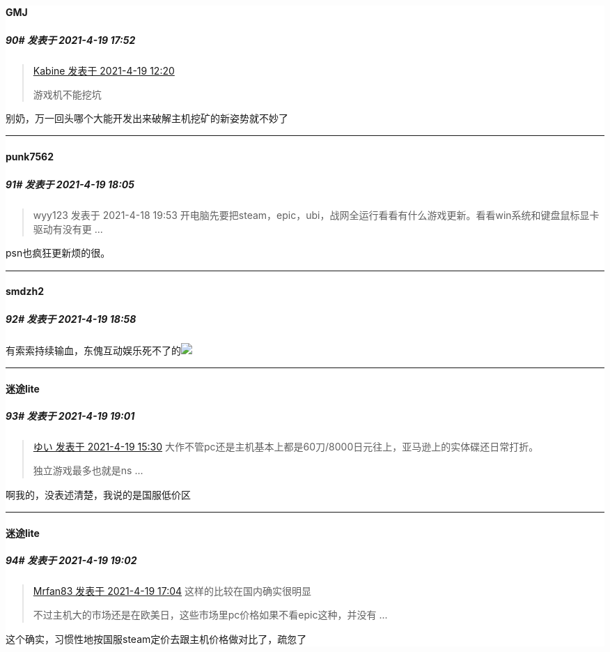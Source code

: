 ####  GMJ  
##### 90#       发表于 2021-4-19 17:52


<blockquote><a href="httphttps://bbs.saraba1st.com/2b/forum.php?mod=redirect&amp;goto=findpost&amp;pid=50984864&amp;ptid=1999706" target="_blank">Kabine 发表于 2021-4-19 12:20</a>

游戏机不能挖坑</blockquote>
别奶，万一回头哪个大能开发出来破解主机挖矿的新姿势就不妙了




-----

####  punk7562  
##### 91#       发表于 2021-4-19 18:05


<blockquote>wyy123 发表于 2021-4-18 19:53
开电脑先要把steam，epic，ubi，战网全运行看看有什么游戏更新。看看win系统和键盘鼠标显卡驱动有没有更 ...</blockquote>
psn也疯狂更新烦的很。


-----

####  smdzh2  
##### 92#       发表于 2021-4-19 18:58


有索索持续输血，东傀互动娱乐死不了的<img src="https://static.saraba1st.com/image/smiley/face2017/037.png" referrerpolicy="no-referrer">


-----

####  迷途lite  
##### 93#       发表于 2021-4-19 19:01


<blockquote><a href="httphttps://bbs.saraba1st.com/2b/forum.php?mod=redirect&amp;goto=findpost&amp;pid=50987070&amp;ptid=1999706" target="_blank">ゆい 发表于 2021-4-19 15:30</a>
大作不管pc还是主机基本上都是60刀/8000日元往上，亚马逊上的实体碟还日常打折。 

独立游戏最多也就是ns ...</blockquote>
啊我的，没表述清楚，我说的是国服低价区


-----

####  迷途lite  
##### 94#       发表于 2021-4-19 19:02


<blockquote><a href="httphttps://bbs.saraba1st.com/2b/forum.php?mod=redirect&amp;goto=findpost&amp;pid=50988269&amp;ptid=1999706" target="_blank">Mrfan83 发表于 2021-4-19 17:04</a>
这样的比较在国内确实很明显


不过主机大的市场还是在欧美日，这些市场里pc价格如果不看epic这种，并没有 ...</blockquote>
这个确实，习惯性地按国服steam定价去跟主机价格做对比了，疏忽了
